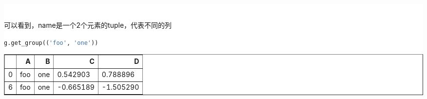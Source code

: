 
​    

可以看到，name是一个2个元素的tuple，代表不同的列


```python
g.get_group(('foo', 'one'))
```




<div>
<style scoped>
    .dataframe tbody tr th:only-of-type {
        vertical-align: middle;
    }

    .dataframe tbody tr th {
        vertical-align: top;
    }
    
    .dataframe thead th {
        text-align: right;
    }
</style>
<table border="1" class="dataframe">
  <thead>
    <tr style="text-align: right;">
      <th></th>
      <th>A</th>
      <th>B</th>
      <th>C</th>
      <th>D</th>
    </tr>
  </thead>
  <tbody>
    <tr>
      <td>0</td>
      <td>foo</td>
      <td>one</td>
      <td>0.542903</td>
      <td>0.788896</td>
    </tr>
    <tr>
      <td>6</td>
      <td>foo</td>
      <td>one</td>
      <td>-0.665189</td>
      <td>-1.505290</td>
    </tr>
  </tbody>
</table>
</div>
